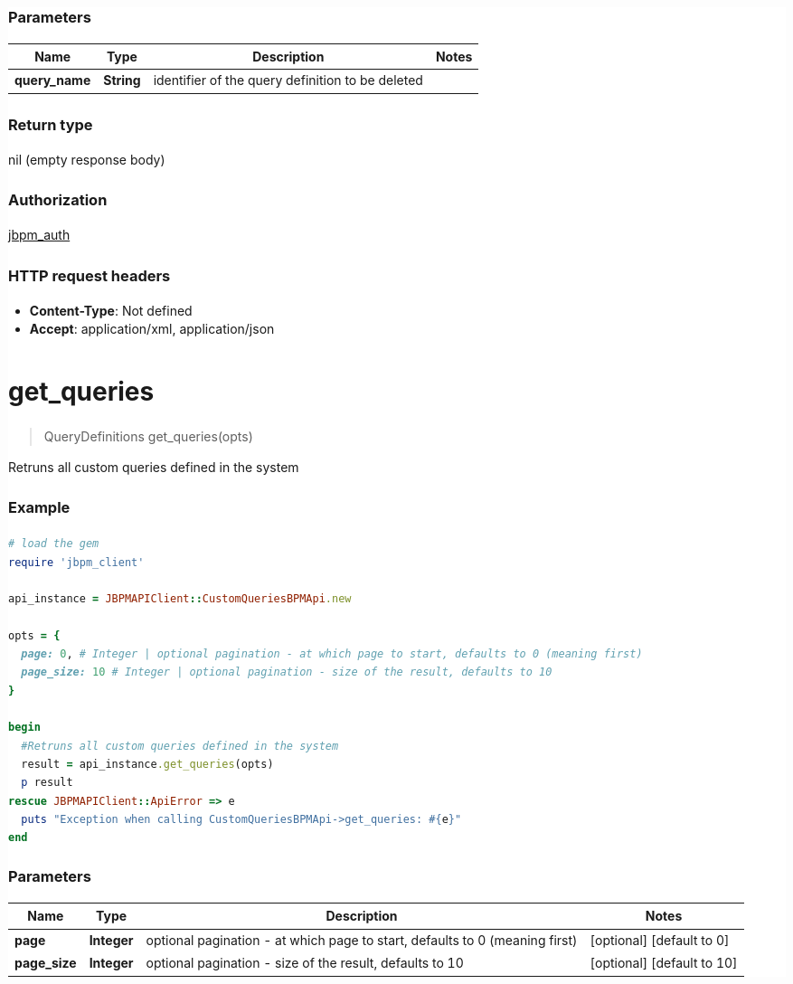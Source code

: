 ### Parameters

Name | Type | Description  | Notes
------------- | ------------- | ------------- | -------------
 **query_name** | **String**| identifier of the query definition to be deleted | 

### Return type

nil (empty response body)

### Authorization

[jbpm_auth](../README.md#jbpm_auth)

### HTTP request headers

 - **Content-Type**: Not defined
 - **Accept**: application/xml, application/json



# **get_queries**
> QueryDefinitions get_queries(opts)

Retruns all custom queries defined in the system



### Example
```ruby
# load the gem
require 'jbpm_client'

api_instance = JBPMAPIClient::CustomQueriesBPMApi.new

opts = { 
  page: 0, # Integer | optional pagination - at which page to start, defaults to 0 (meaning first)
  page_size: 10 # Integer | optional pagination - size of the result, defaults to 10
}

begin
  #Retruns all custom queries defined in the system
  result = api_instance.get_queries(opts)
  p result
rescue JBPMAPIClient::ApiError => e
  puts "Exception when calling CustomQueriesBPMApi->get_queries: #{e}"
end
```

### Parameters

Name | Type | Description  | Notes
------------- | ------------- | ------------- | -------------
 **page** | **Integer**| optional pagination - at which page to start, defaults to 0 (meaning first) | [optional] [default to 0]
 **page_size** | **Integer**| optional pagination - size of the result, defaults to 10 | [optional] [default to 10]
